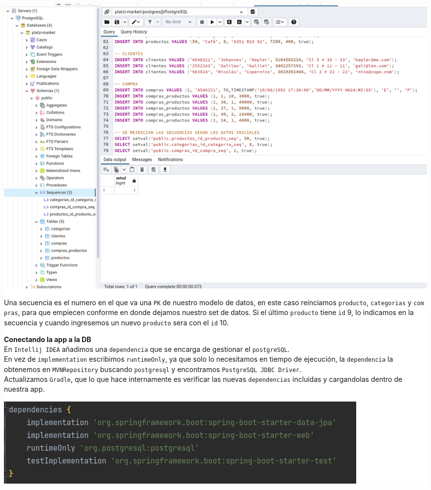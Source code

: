 ![14_Conectar_DB_a_App_02](src/Curso_de_Java_Spring/14_Conectar_DB_a_App_02.png)

Una secuencia es el numero en el que va una `PK` de nuestro modelo de datos, en este caso reinciamos `producto`, `categorias` y `compras`, para que empiecen conforme en donde dejamos nuestro set de datos. Si el último `producto` tiene `id` 9, lo indicamos en la secuencia y cuando ingresemos un nuevo `producto` sera con el `id` 10.

**Conectando la app a la DB**  
En `Intellij IDEA` añadimos una `dependencia` que se encarga de gestionar el `postgreSQL`.  
En vez de `implementation` escribimos `runtimeOnly`, ya que solo lo necesitamos en tiempo de ejecución, la `dependencia` la obtenemos en `MVNRepository` buscando `postgresql` y encontramos `PostgreSQL JDBC Driver`.  
Actualizamos `Gradle`, que lo que hace internamente es verificar las nuevas `dependencias` incluidas y cargandolas dentro de nuestra app.

![14_Conectar_DB_a_App_03](src/Curso_de_Java_Spring/14_Conectar_DB_a_App_03.png)
